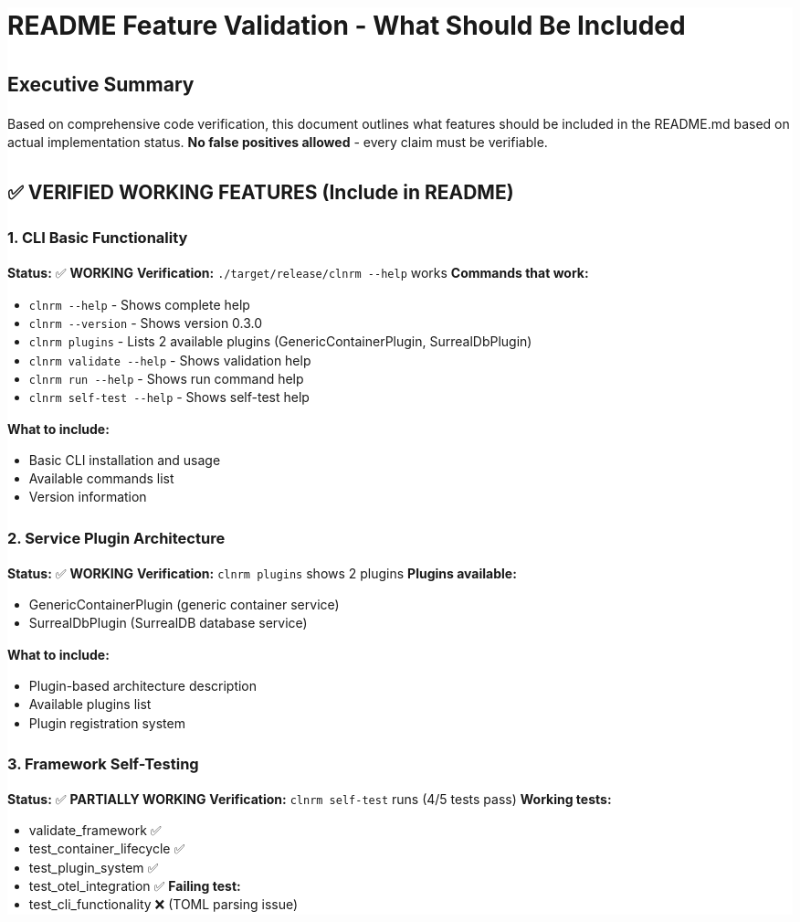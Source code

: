 # README Feature Validation - What Should Be Included

## Executive Summary

Based on comprehensive code verification, this document outlines what features should be included in the README.md based on actual implementation status. **No false positives allowed** - every claim must be verifiable.

## ✅ VERIFIED WORKING FEATURES (Include in README)

### 1. CLI Basic Functionality
**Status:** ✅ **WORKING**
**Verification:** `./target/release/clnrm --help` works
**Commands that work:**
- `clnrm --help` - Shows complete help
- `clnrm --version` - Shows version 0.3.0
- `clnrm plugins` - Lists 2 available plugins (GenericContainerPlugin, SurrealDbPlugin)
- `clnrm validate --help` - Shows validation help
- `clnrm run --help` - Shows run command help
- `clnrm self-test --help` - Shows self-test help

**What to include:**
- Basic CLI installation and usage
- Available commands list
- Version information

### 2. Service Plugin Architecture
**Status:** ✅ **WORKING**
**Verification:** `clnrm plugins` shows 2 plugins
**Plugins available:**
- GenericContainerPlugin (generic container service)
- SurrealDbPlugin (SurrealDB database service)

**What to include:**
- Plugin-based architecture description
- Available plugins list
- Plugin registration system

### 3. Framework Self-Testing
**Status:** ✅ **PARTIALLY WORKING**
**Verification:** `clnrm self-test` runs (4/5 tests pass)
**Working tests:**
- validate_framework ✅
- test_container_lifecycle ✅
- test_plugin_system ✅
- test_otel_integration ✅
**Failing test:**
- test_cli_functionality ❌ (TOML parsing issue)
